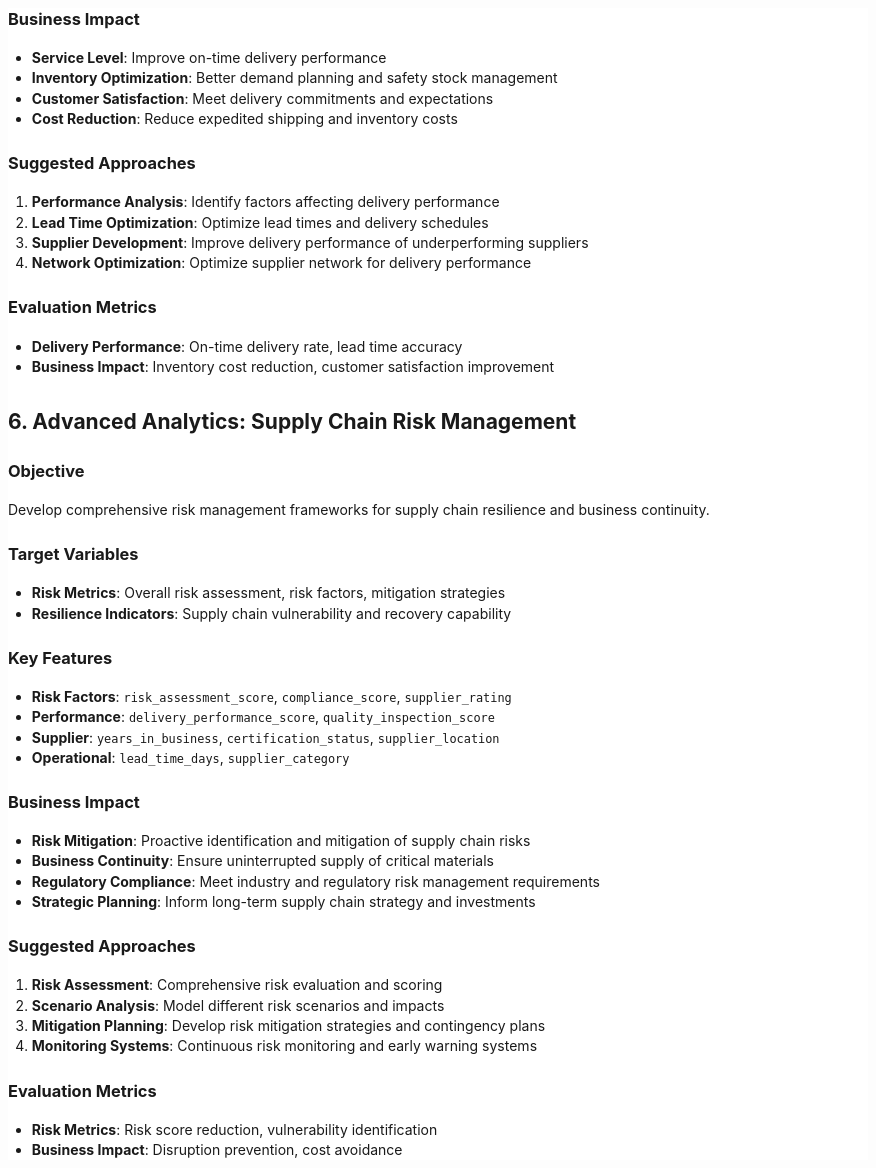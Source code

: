 ### Business Impact
- **Service Level**: Improve on-time delivery performance
- **Inventory Optimization**: Better demand planning and safety stock management
- **Customer Satisfaction**: Meet delivery commitments and expectations
- **Cost Reduction**: Reduce expedited shipping and inventory costs

### Suggested Approaches
1. **Performance Analysis**: Identify factors affecting delivery performance
2. **Lead Time Optimization**: Optimize lead times and delivery schedules
3. **Supplier Development**: Improve delivery performance of underperforming suppliers
4. **Network Optimization**: Optimize supplier network for delivery performance

### Evaluation Metrics
- **Delivery Performance**: On-time delivery rate, lead time accuracy
- **Business Impact**: Inventory cost reduction, customer satisfaction improvement

## 6. Advanced Analytics: Supply Chain Risk Management

### Objective
Develop comprehensive risk management frameworks for supply chain resilience and business continuity.

### Target Variables
- **Risk Metrics**: Overall risk assessment, risk factors, mitigation strategies
- **Resilience Indicators**: Supply chain vulnerability and recovery capability

### Key Features
- **Risk Factors**: `risk_assessment_score`, `compliance_score`, `supplier_rating`
- **Performance**: `delivery_performance_score`, `quality_inspection_score`
- **Supplier**: `years_in_business`, `certification_status`, `supplier_location`
- **Operational**: `lead_time_days`, `supplier_category`

### Business Impact
- **Risk Mitigation**: Proactive identification and mitigation of supply chain risks
- **Business Continuity**: Ensure uninterrupted supply of critical materials
- **Regulatory Compliance**: Meet industry and regulatory risk management requirements
- **Strategic Planning**: Inform long-term supply chain strategy and investments

### Suggested Approaches
1. **Risk Assessment**: Comprehensive risk evaluation and scoring
2. **Scenario Analysis**: Model different risk scenarios and impacts
3. **Mitigation Planning**: Develop risk mitigation strategies and contingency plans
4. **Monitoring Systems**: Continuous risk monitoring and early warning systems

### Evaluation Metrics
- **Risk Metrics**: Risk score reduction, vulnerability identification
- **Business Impact**: Disruption prevention, cost avoidance
